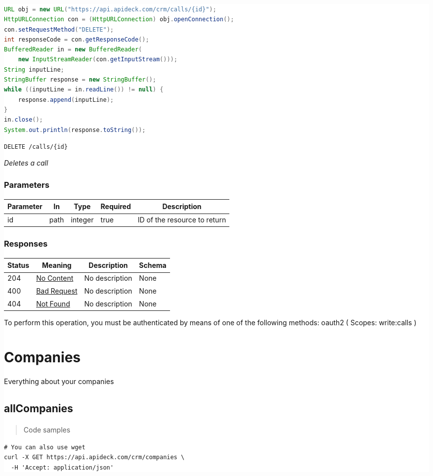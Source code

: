 ```java
URL obj = new URL("https://api.apideck.com/crm/calls/{id}");
HttpURLConnection con = (HttpURLConnection) obj.openConnection();
con.setRequestMethod("DELETE");
int responseCode = con.getResponseCode();
BufferedReader in = new BufferedReader(
    new InputStreamReader(con.getInputStream()));
String inputLine;
StringBuffer response = new StringBuffer();
while ((inputLine = in.readLine()) != null) {
    response.append(inputLine);
}
in.close();
System.out.println(response.toString());
```

`DELETE /calls/{id}`

*Deletes a call*

### Parameters

Parameter|In|Type|Required|Description
---|---|---|---|---|
id|path|integer|true|ID of the resource to return


### Responses

Status|Meaning|Description|Schema
---|---|---|---|
204|[No Content](https://tools.ietf.org/html/rfc7231#section-6.3.5)|No description|None
400|[Bad Request](https://tools.ietf.org/html/rfc7231#section-6.5.1)|No description|None
404|[Not Found](https://tools.ietf.org/html/rfc7231#section-6.5.4)|No description|None

<aside class="warning">
To perform this operation, you must be authenticated by means of one of the following methods:
oauth2 ( Scopes: write:calls )
</aside>

# Companies

Everything about your companies

## allCompanies

> Code samples

```shell
# You can also use wget
curl -X GET https://api.apideck.com/crm/companies \
  -H 'Accept: application/json'

```
